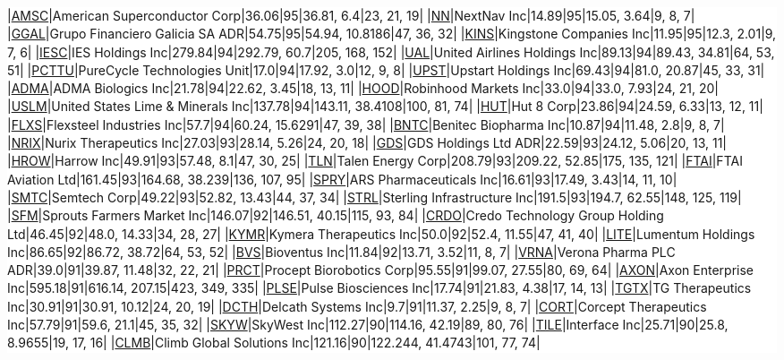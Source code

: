 |[AMSC](https://finance.yahoo.com/quote/AMSC/)|American Superconductor Corp|36.06|95|36.81, 6.4|23, 21, 19|
|[NN](https://finance.yahoo.com/quote/NN/)|NextNav Inc|14.89|95|15.05, 3.64|9, 8, 7|
|[GGAL](https://finance.yahoo.com/quote/GGAL/)|Grupo Financiero Galicia SA ADR|54.75|95|54.94, 10.8186|47, 36, 32|
|[KINS](https://finance.yahoo.com/quote/KINS/)|Kingstone Companies Inc|11.95|95|12.3, 2.01|9, 7, 6|
|[IESC](https://finance.yahoo.com/quote/IESC/)|IES Holdings Inc|279.84|94|292.79, 60.7|205, 168, 152|
|[UAL](https://finance.yahoo.com/quote/UAL/)|United Airlines Holdings Inc|89.13|94|89.43, 34.81|64, 53, 51|
|[PCTTU](https://finance.yahoo.com/quote/PCTTU/)|PureCycle Technologies Unit|17.0|94|17.92, 3.0|12, 9, 8|
|[UPST](https://finance.yahoo.com/quote/UPST/)|Upstart Holdings Inc|69.43|94|81.0, 20.87|45, 33, 31|
|[ADMA](https://finance.yahoo.com/quote/ADMA/)|ADMA Biologics Inc|21.78|94|22.62, 3.45|18, 13, 11|
|[HOOD](https://finance.yahoo.com/quote/HOOD/)|Robinhood Markets Inc|33.0|94|33.0, 7.93|24, 21, 20|
|[USLM](https://finance.yahoo.com/quote/USLM/)|United States Lime & Minerals Inc|137.78|94|143.11, 38.4108|100, 81, 74|
|[HUT](https://finance.yahoo.com/quote/HUT/)|Hut 8 Corp|23.86|94|24.59, 6.33|13, 12, 11|
|[FLXS](https://finance.yahoo.com/quote/FLXS/)|Flexsteel Industries Inc|57.7|94|60.24, 15.6291|47, 39, 38|
|[BNTC](https://finance.yahoo.com/quote/BNTC/)|Benitec Biopharma Inc|10.87|94|11.48, 2.8|9, 8, 7|
|[NRIX](https://finance.yahoo.com/quote/NRIX/)|Nurix Therapeutics Inc|27.03|93|28.14, 5.26|24, 20, 18|
|[GDS](https://finance.yahoo.com/quote/GDS/)|GDS Holdings Ltd ADR|22.59|93|24.12, 5.06|20, 13, 11|
|[HROW](https://finance.yahoo.com/quote/HROW/)|Harrow Inc|49.91|93|57.48, 8.1|47, 30, 25|
|[TLN](https://finance.yahoo.com/quote/TLN/)|Talen Energy Corp|208.79|93|209.22, 52.85|175, 135, 121|
|[FTAI](https://finance.yahoo.com/quote/FTAI/)|FTAI Aviation Ltd|161.45|93|164.68, 38.239|136, 107, 95|
|[SPRY](https://finance.yahoo.com/quote/SPRY/)|ARS Pharmaceuticals Inc|16.61|93|17.49, 3.43|14, 11, 10|
|[SMTC](https://finance.yahoo.com/quote/SMTC/)|Semtech Corp|49.22|93|52.82, 13.43|44, 37, 34|
|[STRL](https://finance.yahoo.com/quote/STRL/)|Sterling Infrastructure Inc|191.5|93|194.7, 62.55|148, 125, 119|
|[SFM](https://finance.yahoo.com/quote/SFM/)|Sprouts Farmers Market Inc|146.07|92|146.51, 40.15|115, 93, 84|
|[CRDO](https://finance.yahoo.com/quote/CRDO/)|Credo Technology Group Holding Ltd|46.45|92|48.0, 14.33|34, 28, 27|
|[KYMR](https://finance.yahoo.com/quote/KYMR/)|Kymera Therapeutics Inc|50.0|92|52.4, 11.55|47, 41, 40|
|[LITE](https://finance.yahoo.com/quote/LITE/)|Lumentum Holdings Inc|86.65|92|86.72, 38.72|64, 53, 52|
|[BVS](https://finance.yahoo.com/quote/BVS/)|Bioventus Inc|11.84|92|13.71, 3.52|11, 8, 7|
|[VRNA](https://finance.yahoo.com/quote/VRNA/)|Verona Pharma PLC ADR|39.0|91|39.87, 11.48|32, 22, 21|
|[PRCT](https://finance.yahoo.com/quote/PRCT/)|Procept Biorobotics Corp|95.55|91|99.07, 27.55|80, 69, 64|
|[AXON](https://finance.yahoo.com/quote/AXON/)|Axon Enterprise Inc|595.18|91|616.14, 207.15|423, 349, 335|
|[PLSE](https://finance.yahoo.com/quote/PLSE/)|Pulse Biosciences Inc|17.74|91|21.83, 4.38|17, 14, 13|
|[TGTX](https://finance.yahoo.com/quote/TGTX/)|TG Therapeutics Inc|30.91|91|30.91, 10.12|24, 20, 19|
|[DCTH](https://finance.yahoo.com/quote/DCTH/)|Delcath Systems Inc|9.7|91|11.37, 2.25|9, 8, 7|
|[CORT](https://finance.yahoo.com/quote/CORT/)|Corcept Therapeutics Inc|57.79|91|59.6, 21.1|45, 35, 32|
|[SKYW](https://finance.yahoo.com/quote/SKYW/)|SkyWest Inc|112.27|90|114.16, 42.19|89, 80, 76|
|[TILE](https://finance.yahoo.com/quote/TILE/)|Interface Inc|25.71|90|25.8, 8.9655|19, 17, 16|
|[CLMB](https://finance.yahoo.com/quote/CLMB/)|Climb Global Solutions Inc|121.16|90|122.244, 41.4743|101, 77, 74|